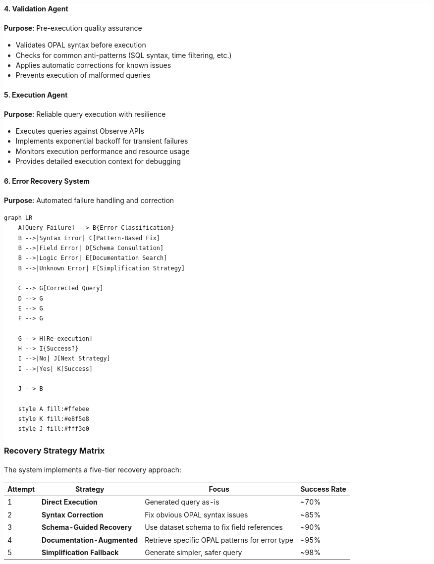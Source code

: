 #### 4. Validation Agent
**Purpose**: Pre-execution quality assurance
- Validates OPAL syntax before execution
- Checks for common anti-patterns (SQL syntax, time filtering, etc.)
- Applies automatic corrections for known issues
- Prevents execution of malformed queries

#### 5. Execution Agent
**Purpose**: Reliable query execution with resilience
- Executes queries against Observe APIs
- Implements exponential backoff for transient failures
- Monitors execution performance and resource usage
- Provides detailed execution context for debugging

#### 6. Error Recovery System
**Purpose**: Automated failure handling and correction

```mermaid
graph LR
    A[Query Failure] --> B{Error Classification}
    B -->|Syntax Error| C[Pattern-Based Fix]
    B -->|Field Error| D[Schema Consultation]
    B -->|Logic Error| E[Documentation Search]
    B -->|Unknown Error| F[Simplification Strategy]
    
    C --> G[Corrected Query]
    D --> G
    E --> G
    F --> G
    
    G --> H[Re-execution]
    H --> I{Success?}
    I -->|No| J[Next Strategy]
    I -->|Yes| K[Success]
    
    J --> B
    
    style A fill:#ffebee
    style K fill:#e8f5e8
    style J fill:#fff3e0
```

### Recovery Strategy Matrix

The system implements a five-tier recovery approach:

| Attempt | Strategy | Focus | Success Rate |
|---------|----------|-------|--------------|
| 1 | **Direct Execution** | Generated query as-is | ~70% |
| 2 | **Syntax Correction** | Fix obvious OPAL syntax issues | ~85% |
| 3 | **Schema-Guided Recovery** | Use dataset schema to fix field references | ~90% |
| 4 | **Documentation-Augmented** | Retrieve specific OPAL patterns for error type | ~95% |
| 5 | **Simplification Fallback** | Generate simpler, safer query | ~98% |
